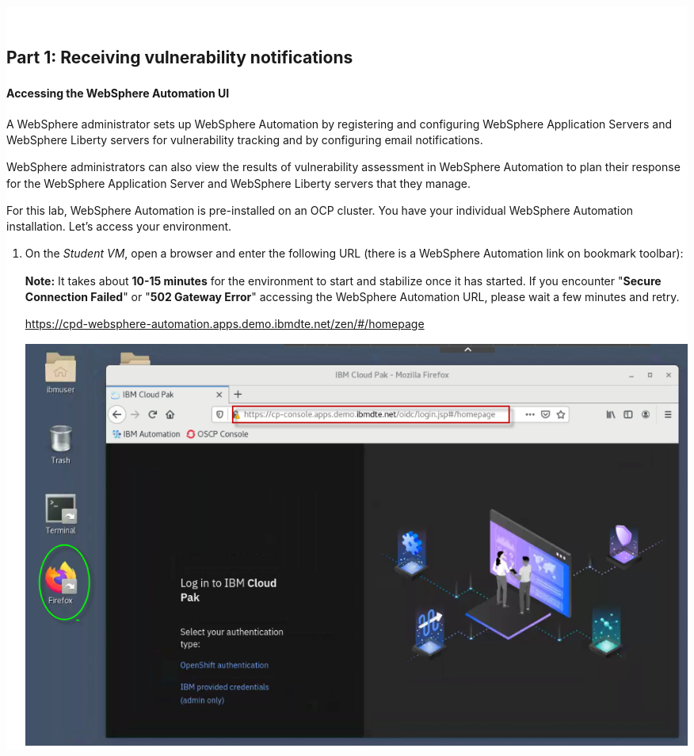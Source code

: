 <br/>


## Part 1: Receiving vulnerability notifications

#### Accessing the WebSphere Automation UI

A WebSphere administrator sets up WebSphere Automation by registering and configuring WebSphere Application Servers and WebSphere Liberty servers for vulnerability tracking and by configuring email notifications.

WebSphere administrators can also view the results of vulnerability assessment in WebSphere Automation to plan their response for the WebSphere Application Server and WebSphere Liberty servers that they manage.

For this lab, WebSphere Automation is pre-installed on an OCP cluster. You have your individual WebSphere Automation installation. Let’s access your environment.

1.  On the *Student VM*, open a browser and enter the following URL (there is a WebSphere Automation link on bookmark toolbar):
    
    **Note:** It takes about **10-15 minutes** for the environment to start and stabilize once it has started. If you encounter "**Secure Connection Failed**" or  "**502 Gateway Error**" accessing the WebSphere Automation URL, please wait a few minutes and retry. 
    
	<a href="https://cpd-websphere-automation.apps.demo.ibmdte.net/zen/#/homepage"><span class="underline">https://cpd-websphere-automation.apps.demo.ibmdte.net/zen/#/homepage</span></a>


    ![opening browser](./lab1-media/media/image10.png)
	